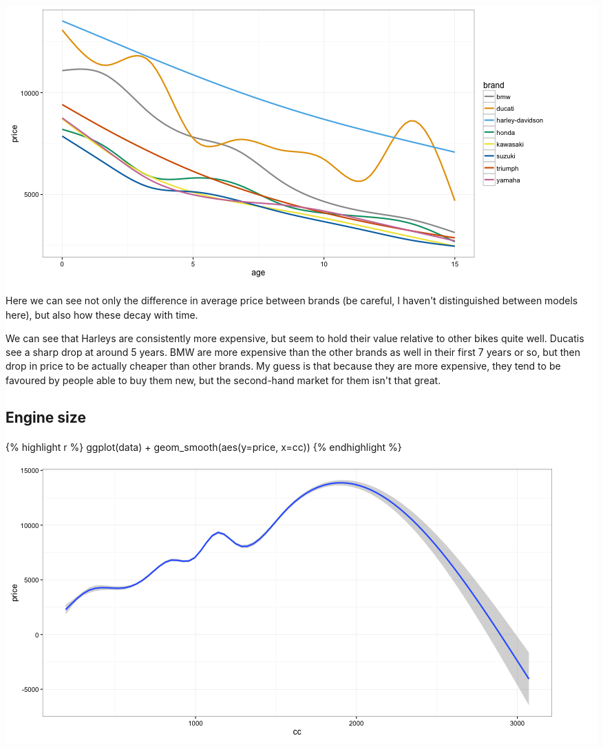 <img src="/figs/2015-02-03-motorbike-prices-part-1/unnamed-chunk-6-1.png" title="center" alt="center" width="800px" />

Here we can see not only the difference in average price between brands (be careful, I haven't distinguished between models here), but also how these decay with time.

We can see that Harleys are consistently more expensive, but seem to hold their value relative to other bikes quite well. Ducatis see a sharp drop at around 5 years.
BMW are more expensive than the other brands as well in their first 7 years or so, but then drop in price to be actually cheaper than other brands. My guess is that because they are more expensive, they tend to be favoured by people able to buy them new, but the second-hand market for them isn't that great.

## Engine size

{% highlight r %}
ggplot(data) + geom_smooth(aes(y=price, x=cc))
{% endhighlight %}

<img src="/figs/2015-02-03-motorbike-prices-part-1/unnamed-chunk-7-1.png" title="center" alt="center" width="800px" />
